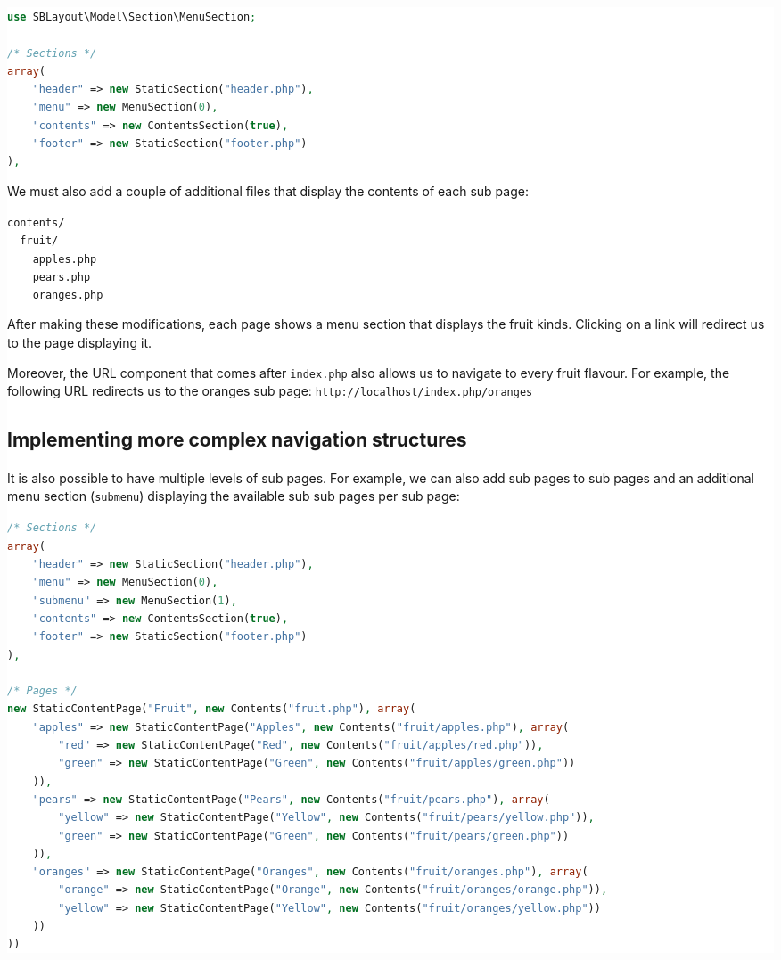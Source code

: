 ```php
use SBLayout\Model\Section\MenuSection;

/* Sections */
array(
    "header" => new StaticSection("header.php"),
    "menu" => new MenuSection(0),
    "contents" => new ContentsSection(true),
    "footer" => new StaticSection("footer.php")
),
```

We must also add a couple of additional files that display the contents of each
sub page:

    contents/
      fruit/
        apples.php
        pears.php
        oranges.php

After making these modifications, each page shows a menu section that displays
the fruit kinds. Clicking on a link will redirect us to the page displaying it.

Moreover, the URL component that comes after `index.php` also allows us to
navigate to every fruit flavour. For example, the following URL redirects us to
the oranges sub page: `http://localhost/index.php/oranges`

Implementing more complex navigation structures
-----------------------------------------------
It is also possible to have multiple levels of sub pages. For example, we can
also add sub pages to sub pages and an additional menu section (`submenu`)
displaying the available sub sub pages per sub page:

```php
/* Sections */
array(
    "header" => new StaticSection("header.php"),
    "menu" => new MenuSection(0),
    "submenu" => new MenuSection(1),
    "contents" => new ContentsSection(true),
    "footer" => new StaticSection("footer.php")
),

/* Pages */
new StaticContentPage("Fruit", new Contents("fruit.php"), array(
    "apples" => new StaticContentPage("Apples", new Contents("fruit/apples.php"), array(
        "red" => new StaticContentPage("Red", new Contents("fruit/apples/red.php")),
        "green" => new StaticContentPage("Green", new Contents("fruit/apples/green.php"))
    )),
    "pears" => new StaticContentPage("Pears", new Contents("fruit/pears.php"), array(
        "yellow" => new StaticContentPage("Yellow", new Contents("fruit/pears/yellow.php")),
        "green" => new StaticContentPage("Green", new Contents("fruit/pears/green.php"))
    )),
    "oranges" => new StaticContentPage("Oranges", new Contents("fruit/oranges.php"), array(
        "orange" => new StaticContentPage("Orange", new Contents("fruit/oranges/orange.php")),
        "yellow" => new StaticContentPage("Yellow", new Contents("fruit/oranges/yellow.php"))
    ))
))
```
